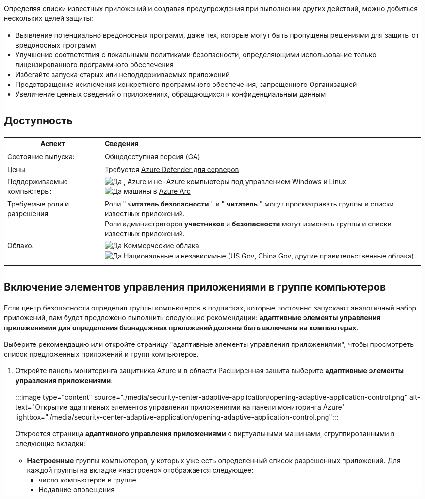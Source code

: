 Определяя списки известных приложений и создавая предупреждения при выполнении других действий, можно добиться нескольких целей защиты:

- Выявление потенциально вредоносных программ, даже тех, которые могут быть пропущены решениями для защиты от вредоносных программ
- Улучшение соответствия с локальными политиками безопасности, определяющими использование только лицензированного программного обеспечения
- Избегайте запуска старых или неподдерживаемых приложений
- Предотвращение исключения конкретного программного обеспечения, запрещенного Организацией
- Увеличение ценных сведений о приложениях, обращающихся к конфиденциальным данным



## <a name="availability"></a>Доступность

|Аспект|Сведения|
|----|:----|
|Состояние выпуска:|Общедоступная версия (GA)|
|Цены|Требуется [Azure Defender для серверов](defender-for-servers-introduction.md)|
|Поддерживаемые компьютеры:|![Да ](./media/icons/yes-icon.png) , Azure и не-Azure компьютеры под управлением Windows и Linux<br>![Да ](./media/icons/yes-icon.png) машины в [Azure Arc](https://docs.microsoft.com/azure/azure-arc/)|
|Требуемые роли и разрешения|Роли " **читатель безопасности** " и " **читатель** " могут просматривать группы и списки известных приложений.<br>Роли администраторов **участников** и **безопасности** могут изменять группы и списки известных приложений.|
|Облако.|![Да](./media/icons/yes-icon.png) Коммерческие облака<br>![Да](./media/icons/yes-icon.png) Национальные и независимые (US Gov, China Gov, другие правительственные облака)|
|||



## <a name="enable-application-controls-on-a-group-of-machines"></a>Включение элементов управления приложениями в группе компьютеров

Если центр безопасности определил группы компьютеров в подписках, которые постоянно запускают аналогичный набор приложений, вам будет предложено выполнить следующие рекомендации: **адаптивные элементы управления приложениями для определения безнадежных приложений должны быть включены на компьютерах**.

Выберите рекомендацию или откройте страницу "адаптивные элементы управления приложениями", чтобы просмотреть список предложенных приложений и групп компьютеров.

1. Откройте панель мониторинга защитника Azure и в области Расширенная защита выберите **адаптивные элементы управления приложениями**.

    :::image type="content" source="./media/security-center-adaptive-application/opening-adaptive-application-control.png" alt-text="Открытие адаптивных элементов управления приложениями на панели мониторинга Azure" lightbox="./media/security-center-adaptive-application/opening-adaptive-application-control.png":::

    Откроется страница **адаптивного управления приложениями** с виртуальными машинами, сгруппированными в следующие вкладки:

    - **Настроенные** группы компьютеров, у которых уже есть определенный список разрешенных приложений. Для каждой группы на вкладке «настроено» отображается следующее:
        - число компьютеров в группе
        - Недавние оповещения

